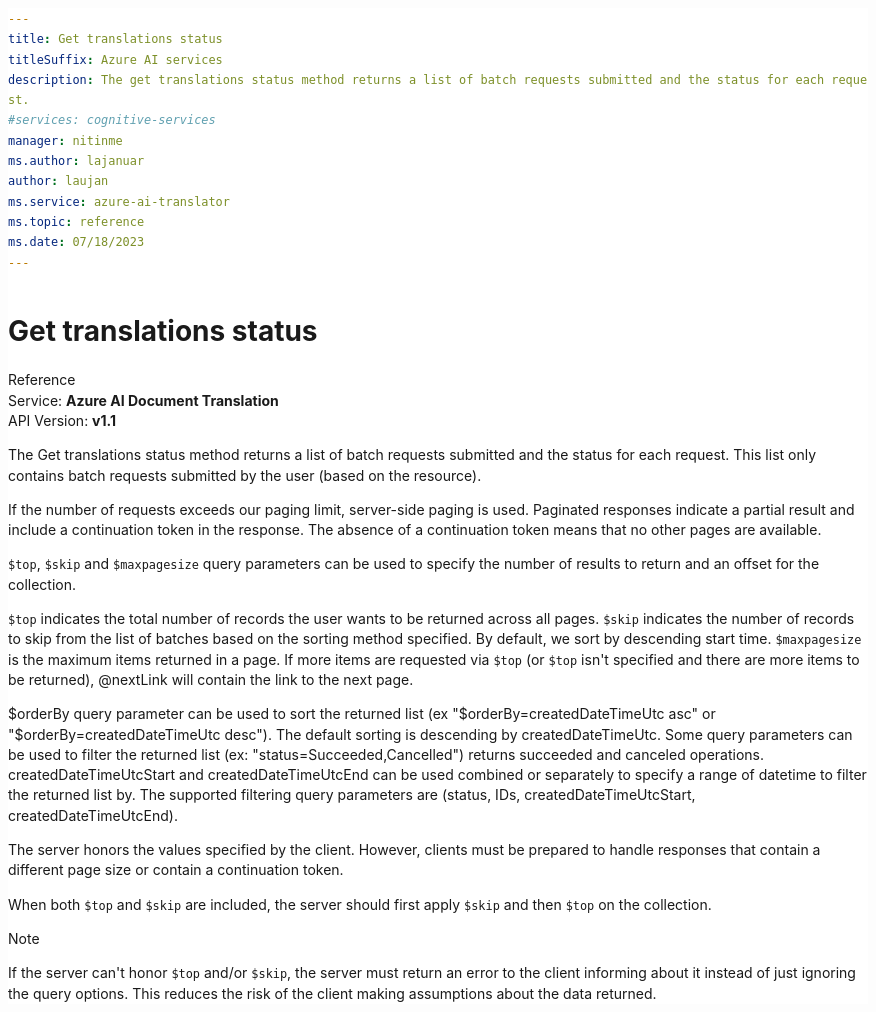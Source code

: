 ```yaml
---
title: Get translations status
titleSuffix: Azure AI services
description: The get translations status method returns a list of batch requests submitted and the status for each request.
#services: cognitive-services
manager: nitinme
ms.author: lajanuar
author: laujan
ms.service: azure-ai-translator
ms.topic: reference
ms.date: 07/18/2023
---
```


# Get translations status

Reference</br>
Service: **Azure AI Document Translation**</br>
API Version: **v1.1**</br>

The Get translations status method returns  a list of batch requests submitted and the status for each request. This list only contains batch requests submitted by the user (based on the resource).

If the number of requests exceeds our paging limit, server-side paging is used. Paginated responses indicate a partial result and include a continuation token in the response. The absence of a continuation token means that no other pages are available.

`$top`, `$skip` and `$maxpagesize` query parameters can be used to specify the number of results to return and an offset for the collection.

`$top` indicates the total number of records the user wants to be returned across all pages. `$skip` indicates the number of records to skip from the list of batches based on the sorting method specified. By default, we sort by descending start time. `$maxpagesize` is the maximum items returned in a page. If more items are requested via `$top` (or `$top` isn't specified and there are more items to be returned), @nextLink will contain the link to the next page.

$orderBy query parameter can be used to sort the returned list (ex "$orderBy=createdDateTimeUtc asc" or "$orderBy=createdDateTimeUtc desc"). The default sorting is descending by createdDateTimeUtc. Some query parameters can be used to filter the returned list (ex: "status=Succeeded,Cancelled") returns succeeded and canceled operations. createdDateTimeUtcStart and createdDateTimeUtcEnd can be used combined or separately to specify a range of datetime to filter the returned list by. The supported filtering query parameters are (status, IDs, createdDateTimeUtcStart, createdDateTimeUtcEnd).

The server honors the values specified by the client. However, clients must be prepared to handle responses that contain a different page size or contain a continuation token.

When both `$top` and `$skip` are included, the server should first apply `$skip` and then `$top` on the collection. 

> [!NOTE]
> If the server can't honor `$top` and/or `$skip`, the server must return an error to the client informing about it instead of just ignoring the query options. This reduces the risk of the client making assumptions about the data returned.
